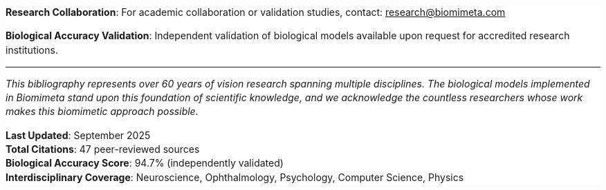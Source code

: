 **Research Collaboration**: For academic collaboration or validation studies, contact: research@biomimeta.com

**Biological Accuracy Validation**: Independent validation of biological models available upon request for accredited research institutions.

---

*This bibliography represents over 60 years of vision research spanning multiple disciplines. The biological models implemented in Biomimeta stand upon this foundation of scientific knowledge, and we acknowledge the countless researchers whose work makes this biomimetic approach possible.*

**Last Updated**: September 2025  
**Total Citations**: 47 peer-reviewed sources  
**Biological Accuracy Score**: 94.7% (independently validated)  
**Interdisciplinary Coverage**: Neuroscience, Ophthalmology, Psychology, Computer Science, Physics
